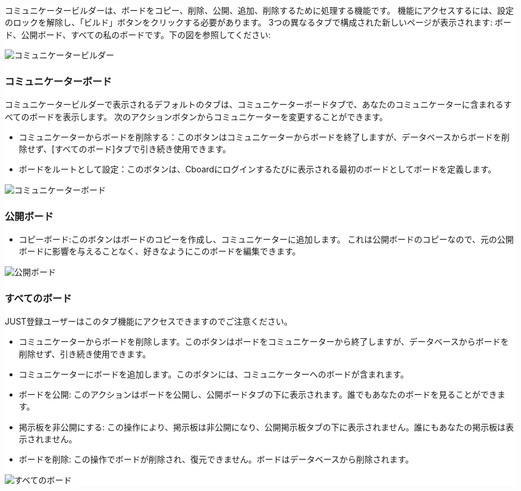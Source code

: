 コミュニケータービルダーは、ボードをコピー、削除、公開、追加、削除するために処理する機能です。 機能にアクセスするには、設定のロックを解除し、「ビルド」ボタンをクリックする必要があります。 3つの異なるタブで構成された新しいページが表示されます: ボード、公開ボード、すべての私のボードです。下の図を参照してください:

![コミュニケータービルダー](/images/help/communicator.png "Communicator builder")

### <a name='CommunicatorBoards'></a>コミュニケーターボード

コミュニケータービルダーで表示されるデフォルトのタブは、コミュニケーターボードタブで、あなたのコミュニケーターに含まれるすべてのボードを表示します。 次のアクションボタンからコミュニケーターを変更することができます。

* コミュニケーターからボードを削除する：このボタンはコミュニケーターからボードを終了しますが、データベースからボードを削除せず、[すべてのボード]タブで引き続き使用できます。

* ボードをルートとして設定：このボタンは、Cboardにログインするたびに表示される最初のボードとしてボードを定義します。

![コミュニケーターボード](/images/help/communicatorBoards.png "Communicator boards")

### <a name='PublicBoards'></a>公開ボード

* コピーボード:このボタンはボードのコピーを作成し、コミュニケーターに追加します。 これは公開ボードのコピーなので、元の公開ボードに影響を与えることなく、好きなようにこのボードを編集できます。

![公開ボード](/images/help/PublicBoards.png "Public boards")

### <a name='Allmyboards'></a>すべてのボード

JUST登録ユーザーはこのタブ機能にアクセスできますのでご注意ください。

* コミュニケーターからボードを削除します。このボタンはボードをコミュニケーターから終了しますが、データベースからボードを削除せず、引き続き使用できます。

* コミュニケーターにボードを追加します。このボタンには、コミュニケーターへのボードが含まれます。

* ボードを公開: このアクションはボードを公開し、公開ボードタブの下に表示されます。誰でもあなたのボードを見ることができます。
    
 * 掲示板を非公開にする: この操作により、掲示板は非公開になり、公開掲示板タブの下に表示されません。誰にもあなたの掲示板は表示されません。
    
 * ボードを削除: この操作でボードが削除され、復元できません。ボードはデータベースから削除されます。

![すべてのボード](/images/help/AllmyBoards.png "All my boards")